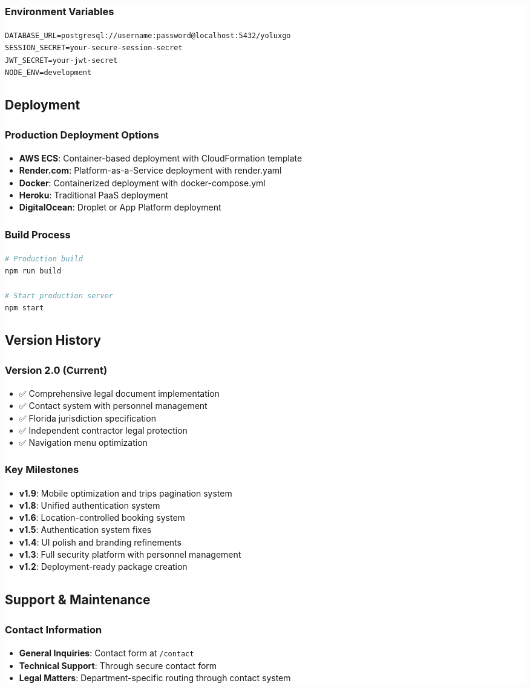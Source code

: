 ### Environment Variables
```env
DATABASE_URL=postgresql://username:password@localhost:5432/yoluxgo
SESSION_SECRET=your-secure-session-secret
JWT_SECRET=your-jwt-secret
NODE_ENV=development
```

## Deployment

### Production Deployment Options
- **AWS ECS**: Container-based deployment with CloudFormation template
- **Render.com**: Platform-as-a-Service deployment with render.yaml
- **Docker**: Containerized deployment with docker-compose.yml
- **Heroku**: Traditional PaaS deployment
- **DigitalOcean**: Droplet or App Platform deployment

### Build Process
```bash
# Production build
npm run build

# Start production server
npm start
```

## Version History

### Version 2.0 (Current)
- ✅ Comprehensive legal document implementation
- ✅ Contact system with personnel management
- ✅ Florida jurisdiction specification
- ✅ Independent contractor legal protection
- ✅ Navigation menu optimization

### Key Milestones
- **v1.9**: Mobile optimization and trips pagination system
- **v1.8**: Unified authentication system
- **v1.6**: Location-controlled booking system
- **v1.5**: Authentication system fixes
- **v1.4**: UI polish and branding refinements
- **v1.3**: Full security platform with personnel management
- **v1.2**: Deployment-ready package creation

## Support & Maintenance

### Contact Information
- **General Inquiries**: Contact form at `/contact`
- **Technical Support**: Through secure contact form
- **Legal Matters**: Department-specific routing through contact system
